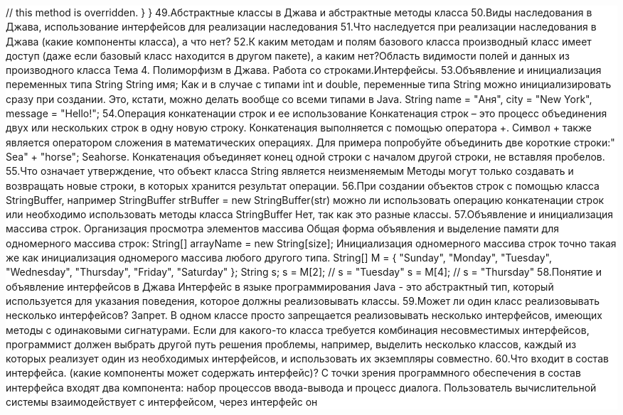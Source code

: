    // this method is overridden.
   }
   }
   49.Абстрактные классы в Джава и абстрактные методы класса
   50.Виды наследования в Джава, использование интерфейсов для реализации
   наследования
   51.Что наследуется при реализации наследования в Джава (какие
   компоненты класса), а что нет?
   52.К каким методам и полям базового класса производный класс имеет
   доступ (даже если базовый класс находится в другом пакете), а каким
   нет?Область видимости полей и данных из производного класса
   Тема 4. Полиморфизм в Джава. Работа со строками.Интерфейсы.
   53.Объявление и инициализация переменных типа String
   String имя;
   Как и в случае с типами int и double, переменные типа String можно инициализировать
   сразу при создании. Это, кстати, можно делать вообще со всеми типами в Java.
   String name = "Аня", city = "New York", message = "Hello!";
   54.Операция конкатенации строк и ее использование
   Конкатенация строк – это процесс объединения двух или нескольких строк в одну
   новую строку. Конкатенация выполняется с помощью оператора +. Символ + также
   является оператором сложения в математических операциях. Для примера попробуйте
   объединить две короткие строки:" Sea" + "horse"; Seahorse. Конкатенация объединяет
   конец одной строки с началом другой строки, не вставляя пробелов.
   55.Что означает утверждение, что объект класса String является
   неизменяемым
   Методы могут только создавать и возвращать новые строки, в которых хранится
   результат операции.
   56.При создании объектов строк с помощью класса StringBuffer, например
   StringBuffer strBuffer = new StringBuffer(str) можно ли использовать операцию
   конкатенации строк или необходимо использовать методы класса StringBuffer
   Нет, так как это разные классы.
   57.Объявление и инициализация массива строк. Организация просмотра
   элементов массива
   Общая форма объявления и выделение памяти для одномерного массива строк:
   String[] arrayName = new String[size];
   Инициализация одномерного массива строк точно такая же как инициализация
   одномерого массива любого другого типа.
   String[] M = {
   "Sunday",
   "Monday",
   "Tuesday",
   "Wednesday",
   "Thursday",
   "Friday",
   "Saturday"
   };
   String s;
   s = M[2]; // s = "Tuesday"
   s = M[4]; // s = "Thursday"
   58.Понятие и объявление интерфейсов в Джава
   Интерфейс в языке программирования Java - это абстрактный тип, который
   используется для указания поведения, которое должны реализовывать классы.
   59.Может ли один класс реализовывать несколько интерфейсов?
   Запрет. В одном классе просто запрещается реализовывать несколько интерфейсов,
   имеющих методы с одинаковыми сигнатурами. Если для какого-то класса требуется
   комбинация несовместимых интерфейсов, программист должен выбрать другой путь
   решения проблемы, например, выделить несколько классов, каждый из которых
   реализует один из необходимых интерфейсов, и использовать их экземпляры
   совместно.
   60.Что входит в состав интерфейса. (какие компоненты может содержать
   интерфейс)?
   С точки зрения программного обеспечения в состав интерфейса входят два
   компонента: набор процессов ввода-вывода и процесс диалога. Пользователь
   вычислительной системы взаимодействует с интерфейсом, через интерфейс он
